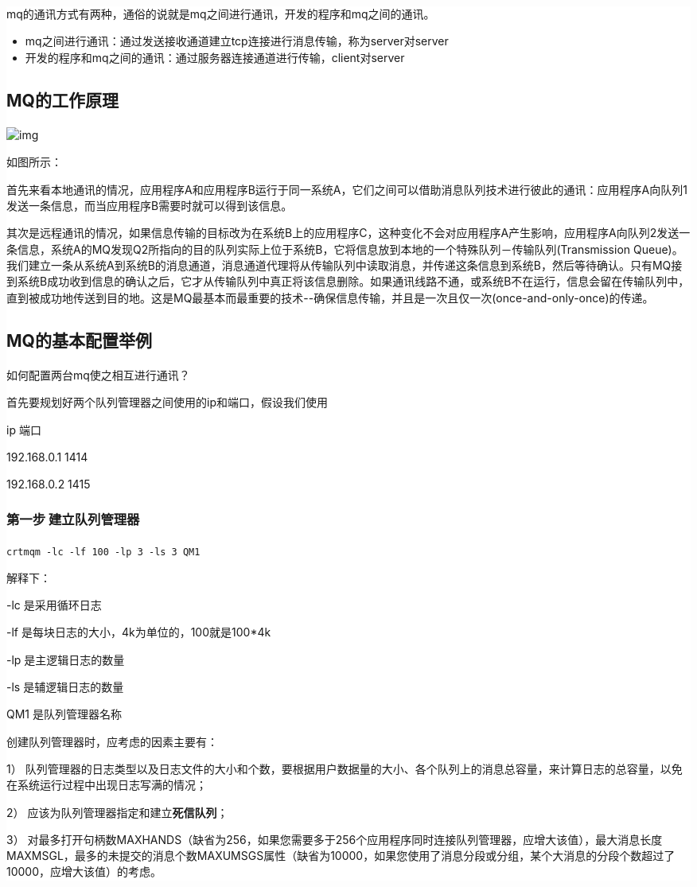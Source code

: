 

mq的通讯方式有两种，通俗的说就是mq之间进行通讯，开发的程序和mq之间的通讯。

- mq之间进行通讯：通过发送接收通道建立tcp连接进行消息传输，称为server对server
- 开发的程序和mq之间的通讯：通过服务器连接通道进行传输，client对server



## MQ的工作原理

![img](file:///C:/Users/user/AppData/Local/Temp/msohtmlclip1/01/clip_image001.gif)

如图所示：

首先来看本地通讯的情况，应用程序A和应用程序B运行于同一系统A，它们之间可以借助消息队列技术进行彼此的通讯：应用程序A向队列1发送一条信息，而当应用程序B需要时就可以得到该信息。

其次是远程通讯的情况，如果信息传输的目标改为在系统B上的应用程序C，这种变化不会对应用程序A产生影响，应用程序A向队列2发送一条信息，系统A的MQ发现Q2所指向的目的队列实际上位于系统B，它将信息放到本地的一个特殊队列－传输队列(Transmission Queue)。我们建立一条从系统A到系统B的消息通道，消息通道代理将从传输队列中读取消息，并传递这条信息到系统B，然后等待确认。只有MQ接到系统B成功收到信息的确认之后，它才从传输队列中真正将该信息删除。如果通讯线路不通，或系统B不在运行，信息会留在传输队列中，直到被成功地传送到目的地。这是MQ最基本而最重要的技术--确保信息传输，并且是一次且仅一次(once-and-only-once)的传递。

 

 

## MQ的基本配置举例

 

如何配置两台mq使之相互进行通讯？

首先要规划好两个队列管理器之间使用的ip和端口，假设我们使用

ip            端口

192.168.0.1   1414

192.168.0.2   1415

### 第一步 建立队列管理器

`crtmqm -lc -lf 100 -lp 3 -ls 3 QM1 `

解释下：

-lc 是采用循环日志

-lf 是每块日志的大小，4k为单位的，100就是100*4k

-lp 是主逻辑日志的数量

-ls 是辅逻辑日志的数量

QM1 是队列管理器名称 

创建队列管理器时，应考虑的因素主要有：

1） 队列管理器的日志类型以及日志文件的大小和个数，要根据用户数据量的大小、各个队列上的消息总容量，来计算日志的总容量，以免在系统运行过程中出现日志写满的情况；

2） 应该为队列管理器指定和建立**死信队列**；

3） 对最多打开句柄数MAXHANDS（缺省为256，如果您需要多于256个应用程序同时连接队列管理器，应增大该值），最大消息长度MAXMSGL，最多的未提交的消息个数MAXUMSGS属性（缺省为10000，如果您使用了消息分段或分组，某个大消息的分段个数超过了10000，应增大该值）的考虑。
